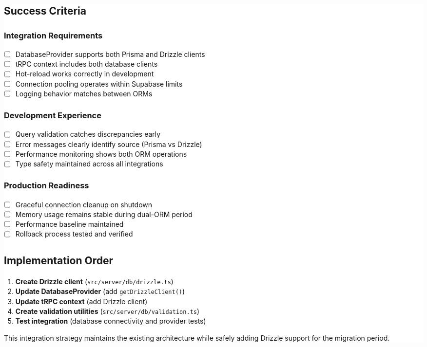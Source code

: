 ## Success Criteria

### Integration Requirements
- [ ] DatabaseProvider supports both Prisma and Drizzle clients
- [ ] tRPC context includes both database clients
- [ ] Hot-reload works correctly in development
- [ ] Connection pooling operates within Supabase limits
- [ ] Logging behavior matches between ORMs

### Development Experience
- [ ] Query validation catches discrepancies early
- [ ] Error messages clearly identify source (Prisma vs Drizzle)
- [ ] Performance monitoring shows both ORM operations
- [ ] Type safety maintained across all integrations

### Production Readiness
- [ ] Graceful connection cleanup on shutdown
- [ ] Memory usage remains stable during dual-ORM period
- [ ] Performance baseline maintained
- [ ] Rollback process tested and verified

## Implementation Order

1. **Create Drizzle client** (`src/server/db/drizzle.ts`)
2. **Update DatabaseProvider** (add `getDrizzleClient()`)
3. **Update tRPC context** (add Drizzle client)
4. **Create validation utilities** (`src/server/db/validation.ts`)
5. **Test integration** (database connectivity and provider tests)

This integration strategy maintains the existing architecture while safely adding Drizzle support for the migration period.